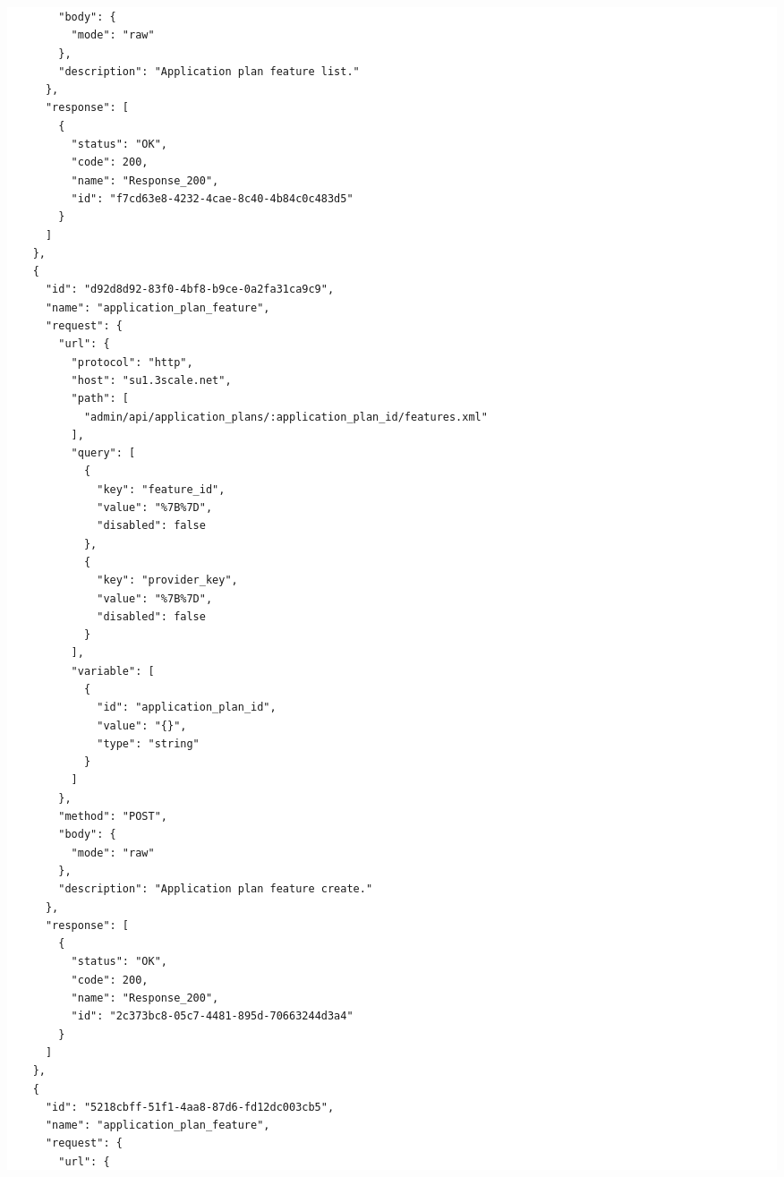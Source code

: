            "body": {
              "mode": "raw"
            },
            "description": "Application plan feature list."
          },
          "response": [
            {
              "status": "OK",
              "code": 200,
              "name": "Response_200",
              "id": "f7cd63e8-4232-4cae-8c40-4b84c0c483d5"
            }
          ]
        },
        {
          "id": "d92d8d92-83f0-4bf8-b9ce-0a2fa31ca9c9",
          "name": "application_plan_feature",
          "request": {
            "url": {
              "protocol": "http",
              "host": "su1.3scale.net",
              "path": [
                "admin/api/application_plans/:application_plan_id/features.xml"
              ],
              "query": [
                {
                  "key": "feature_id",
                  "value": "%7B%7D",
                  "disabled": false
                },
                {
                  "key": "provider_key",
                  "value": "%7B%7D",
                  "disabled": false
                }
              ],
              "variable": [
                {
                  "id": "application_plan_id",
                  "value": "{}",
                  "type": "string"
                }
              ]
            },
            "method": "POST",
            "body": {
              "mode": "raw"
            },
            "description": "Application plan feature create."
          },
          "response": [
            {
              "status": "OK",
              "code": 200,
              "name": "Response_200",
              "id": "2c373bc8-05c7-4481-895d-70663244d3a4"
            }
          ]
        },
        {
          "id": "5218cbff-51f1-4aa8-87d6-fd12dc003cb5",
          "name": "application_plan_feature",
          "request": {
            "url": {